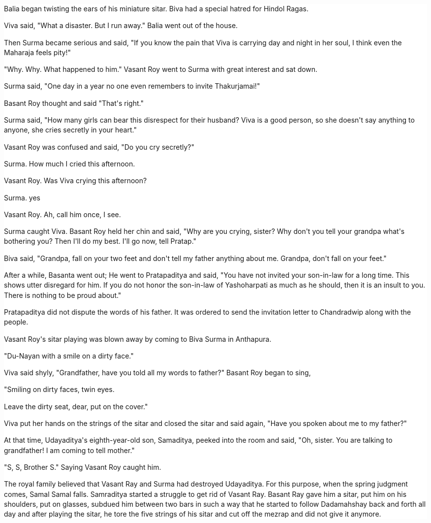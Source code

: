 Balia began twisting the ears of his miniature sitar. Biva had a special hatred for Hindol Ragas.

Viva said, "What a disaster. But I run away." Balia went out of the house.

Then Surma became serious and said, "If you know the pain that Viva is carrying day and night in her soul, I think even the Maharaja feels pity!"

"Why. Why. What happened to him." Vasant Roy went to Surma with great interest and sat down.

Surma said, "One day in a year no one even remembers to invite Thakurjamai!"

Basant Roy thought and said "That's right."

Surma said, "How many girls can bear this disrespect for their husband? Viva is a good person, so she doesn't say anything to anyone, she cries secretly in your heart."

Vasant Roy was confused and said, "Do you cry secretly?"

Surma. How much I cried this afternoon.

Vasant Roy. Was Viva crying this afternoon?

Surma. yes

Vasant Roy. Ah, call him once, I see.

Surma caught Viva. Basant Roy held her chin and said, "Why are you crying, sister? Why don't you tell your grandpa what's bothering you? Then I'll do my best. I'll go now, tell Pratap."

Biva said, "Grandpa, fall on your two feet and don't tell my father anything about me. Grandpa, don't fall on your feet."

After a while, Basanta went out; He went to Pratapaditya and said, "You have not invited your son-in-law for a long time. This shows utter disregard for him. If you do not honor the son-in-law of Yashoharpati as much as he should, then it is an insult to you. There is nothing to be proud about."

Pratapaditya did not dispute the words of his father. It was ordered to send the invitation letter to Chandradwip along with the people.

Vasant Roy's sitar playing was blown away by coming to Biva Surma in Anthapura.

"Du-Nayan with a smile on a dirty face."

Viva said shyly, "Grandfather, have you told all my words to father?" Basant Roy began to sing,

"Smiling on dirty faces, twin eyes.

Leave the dirty seat, dear, put on the cover."

Viva put her hands on the strings of the sitar and closed the sitar and said again, "Have you spoken about me to my father?"

At that time, Udayaditya's eighth-year-old son, Samaditya, peeked into the room and said, "Oh, sister. You are talking to grandfather! I am coming to tell mother."

"S, S, Brother S." Saying Vasant Roy caught him.

The royal family believed that Vasant Ray and Surma had destroyed Udayaditya. For this purpose, when the spring judgment comes, Samal Samal falls. Samraditya started a struggle to get rid of Vasant Ray. Basant Ray gave him a sitar, put him on his shoulders, put on glasses, subdued him between two bars in such a way that he started to follow Dadamahshay back and forth all day and after playing the sitar, he tore the five strings of his sitar and cut off the mezrap and did not give it anymore.
